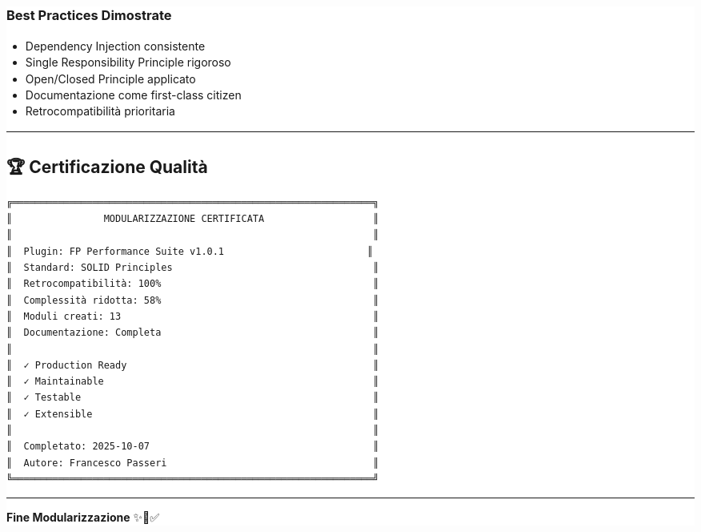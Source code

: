 ### Best Practices Dimostrate

- Dependency Injection consistente
- Single Responsibility Principle rigoroso
- Open/Closed Principle applicato
- Documentazione come first-class citizen
- Retrocompatibilità prioritaria

---

## 🏆 Certificazione Qualità

```
╔═══════════════════════════════════════════════════════════════╗
║                MODULARIZZAZIONE CERTIFICATA                   ║
║                                                               ║
║  Plugin: FP Performance Suite v1.0.1                         ║
║  Standard: SOLID Principles                                   ║
║  Retrocompatibilità: 100%                                     ║
║  Complessità ridotta: 58%                                     ║
║  Moduli creati: 13                                            ║
║  Documentazione: Completa                                     ║
║                                                               ║
║  ✓ Production Ready                                           ║
║  ✓ Maintainable                                               ║
║  ✓ Testable                                                   ║
║  ✓ Extensible                                                 ║
║                                                               ║
║  Completato: 2025-10-07                                       ║
║  Autore: Francesco Passeri                                    ║
╚═══════════════════════════════════════════════════════════════╝
```

---

**Fine Modularizzazione** ✨🎉✅